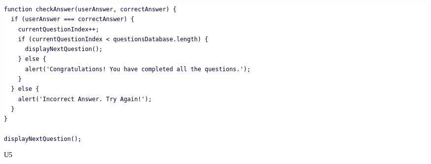     function checkAnswer(userAnswer, correctAnswer) {
      if (userAnswer === correctAnswer) {
        currentQuestionIndex++;
        if (currentQuestionIndex < questionsDatabase.length) {
          displayNextQuestion();
        } else {
          alert('Congratulations! You have completed all the questions.');
        }
      } else {
        alert('Incorrect Answer. Try Again!');
      }
    }

    displayNextQuestion();

  </script>
</body>

</html>

U5 

<!DOCTYPE html>
<html lang="en">

<head>
  <meta charset="UTF-8">
  <meta name="viewport" content="width=device-width, initial-scale=1.0">
  <title>Numera - Challenge Yourself</title>
  <style>
    body {
      font-family: 'Georgia', serif;
      margin: 0;
      padding: 0;
      color: #000033;
      background-color: white;
    }

    .question-container {
      padding: 40px;
      text-align: center;
    }

    .question-box {
      border: 2px solid #000033;
      padding: 20px;
      border-radius: 15px;
      margin: 20px 0;
    }

    .answer-input {
      padding: 10px;
      width: 50%;
      border-radius: 15px;
      border: 2px solid #000033;
      font-size: 1rem;
    }
